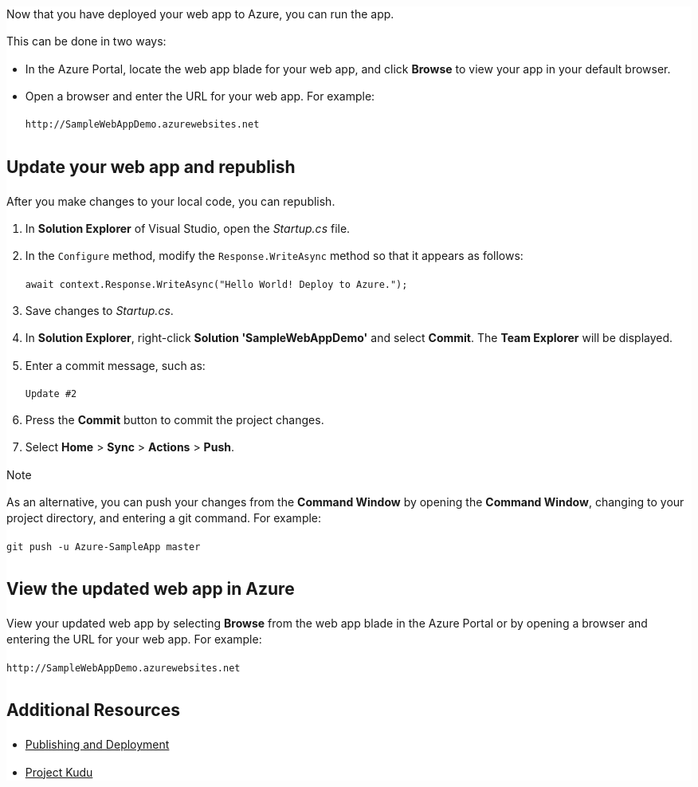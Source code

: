 Now that you have deployed your web app to Azure, you can run the app.

This can be done in two ways:

* In the Azure Portal, locate the web app blade for your web app, and click **Browse** to view your app in your default browser.

* Open a browser and enter the URL for your web app. For example:

  `http://SampleWebAppDemo.azurewebsites.net`

## Update your web app and republish

After you make changes to your local code, you can republish.

1.  In **Solution Explorer** of Visual Studio, open the *Startup.cs* file.

2.  In the `Configure` method, modify the `Response.WriteAsync` method so that it appears as follows:

    ```aspx-cs
    await context.Response.WriteAsync("Hello World! Deploy to Azure.");
    ```
3.  Save changes to *Startup.cs*.

4.  In **Solution Explorer**, right-click **Solution 'SampleWebAppDemo'** and select **Commit**. The **Team Explorer** will be displayed.

5.  Enter a commit message, such as:

    ```none
    Update #2
    ```

6.  Press the **Commit** button to commit the project changes.

7.  Select **Home** > **Sync** > **Actions** > **Push**.

>[!NOTE]
>As an alternative, you can push your changes from the **Command Window** by opening the **Command Window**, changing to your project directory, and entering a git command. For example:
>
>`git push -u Azure-SampleApp master`

## View the updated web app in Azure

View your updated web app by selecting **Browse** from the web app blade in the Azure Portal or by opening a browser and entering the URL for your web app. For example:

   `http://SampleWebAppDemo.azurewebsites.net`

## Additional Resources

* [Publishing and Deployment](index.md)

* [Project Kudu](https://github.com/projectkudu/kudu/wiki)
